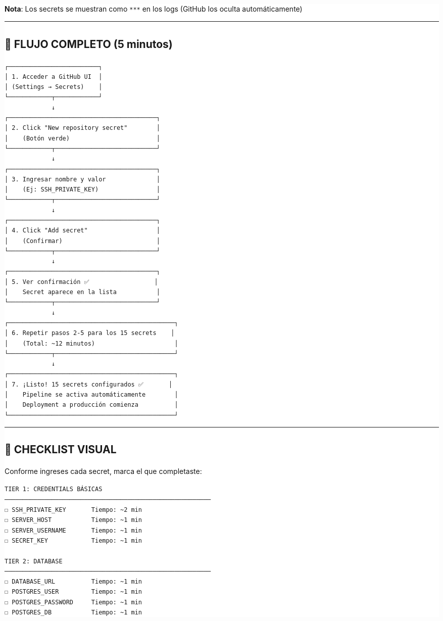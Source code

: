 **Nota**: Los secrets se muestran como `***` en los logs (GitHub los oculta automáticamente)

---

## 🎯 FLUJO COMPLETO (5 minutos)

```
┌─────────────────────────┐
│ 1. Acceder a GitHub UI  │
│ (Settings → Secrets)    │
└────────────┬────────────┘
             ↓
┌─────────────────────────────────────────┐
│ 2. Click "New repository secret"        │
│    (Botón verde)                        │
└────────────┬────────────────────────────┘
             ↓
┌─────────────────────────────────────────┐
│ 3. Ingresar nombre y valor              │
│    (Ej: SSH_PRIVATE_KEY)                │
└────────────┬────────────────────────────┘
             ↓
┌─────────────────────────────────────────┐
│ 4. Click "Add secret"                   │
│    (Confirmar)                          │
└────────────┬────────────────────────────┘
             ↓
┌─────────────────────────────────────────┐
│ 5. Ver confirmación ✅                  │
│    Secret aparece en la lista           │
└────────────┬────────────────────────────┘
             ↓
┌──────────────────────────────────────────────┐
│ 6. Repetir pasos 2-5 para los 15 secrets    │
│    (Total: ~12 minutos)                      │
└────────────┬─────────────────────────────────┘
             ↓
┌──────────────────────────────────────────────┐
│ 7. ¡Listo! 15 secrets configurados ✅       │
│    Pipeline se activa automáticamente        │
│    Deployment a producción comienza          │
└──────────────────────────────────────────────┘
```

---

## 💾 CHECKLIST VISUAL

Conforme ingreses cada secret, marca el que completaste:

```
TIER 1: CREDENTIALS BÁSICAS
─────────────────────────────────────────────────────────
☐ SSH_PRIVATE_KEY       Tiempo: ~2 min
☐ SERVER_HOST           Tiempo: ~1 min
☐ SERVER_USERNAME       Tiempo: ~1 min
☐ SECRET_KEY            Tiempo: ~1 min

TIER 2: DATABASE
─────────────────────────────────────────────────────────
☐ DATABASE_URL          Tiempo: ~1 min
☐ POSTGRES_USER         Tiempo: ~1 min
☐ POSTGRES_PASSWORD     Tiempo: ~1 min
☐ POSTGRES_DB           Tiempo: ~1 min

```